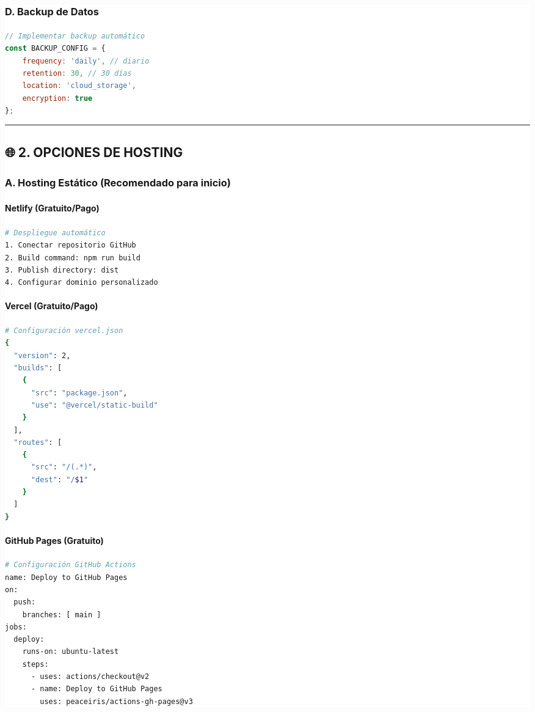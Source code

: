 ### **D. Backup de Datos**
```javascript
// Implementar backup automático
const BACKUP_CONFIG = {
    frequency: 'daily', // diario
    retention: 30, // 30 días
    location: 'cloud_storage',
    encryption: true
};
```

---

## 🌐 **2. OPCIONES DE HOSTING**

### **A. Hosting Estático (Recomendado para inicio)**

#### **Netlify (Gratuito/Pago)**
```bash
# Despliegue automático
1. Conectar repositorio GitHub
2. Build command: npm run build
3. Publish directory: dist
4. Configurar dominio personalizado
```

#### **Vercel (Gratuito/Pago)**
```bash
# Configuración vercel.json
{
  "version": 2,
  "builds": [
    {
      "src": "package.json",
      "use": "@vercel/static-build"
    }
  ],
  "routes": [
    {
      "src": "/(.*)",
      "dest": "/$1"
    }
  ]
}
```

#### **GitHub Pages (Gratuito)**
```bash
# Configuración GitHub Actions
name: Deploy to GitHub Pages
on:
  push:
    branches: [ main ]
jobs:
  deploy:
    runs-on: ubuntu-latest
    steps:
      - uses: actions/checkout@v2
      - name: Deploy to GitHub Pages
        uses: peaceiris/actions-gh-pages@v3
```
